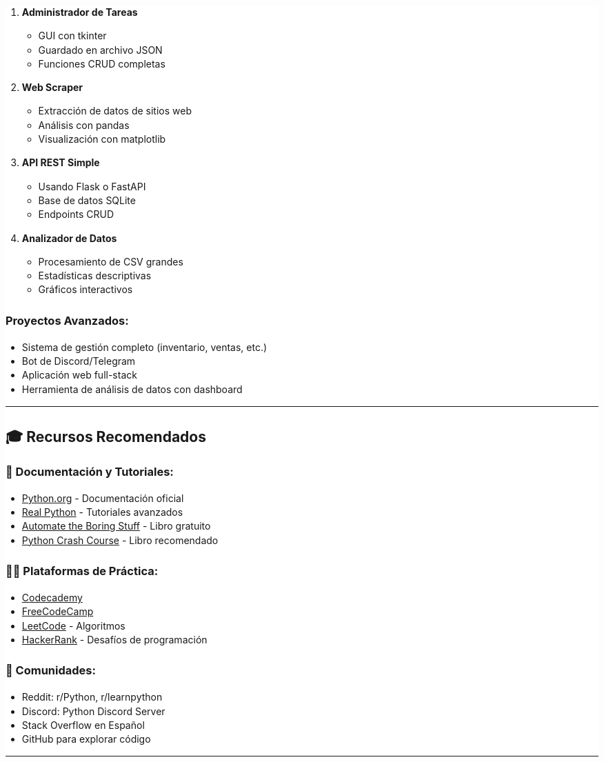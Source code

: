 1. **Administrador de Tareas**

   - GUI con tkinter
   - Guardado en archivo JSON
   - Funciones CRUD completas

2. **Web Scraper**

   - Extracción de datos de sitios web
   - Análisis con pandas
   - Visualización con matplotlib

3. **API REST Simple**

   - Usando Flask o FastAPI
   - Base de datos SQLite
   - Endpoints CRUD

4. **Analizador de Datos**
   - Procesamiento de CSV grandes
   - Estadísticas descriptivas
   - Gráficos interactivos

### Proyectos Avanzados:

- Sistema de gestión completo (inventario, ventas, etc.)
- Bot de Discord/Telegram
- Aplicación web full-stack
- Herramienta de análisis de datos con dashboard

---

## 🎓 Recursos Recomendados

### 📖 Documentación y Tutoriales:

- [Python.org](https://python.org) - Documentación oficial
- [Real Python](https://realpython.com) - Tutoriales avanzados
- [Automate the Boring Stuff](https://automatetheboringstuff.com) - Libro gratuito
- [Python Crash Course](https://nostarch.com/pythoncrashcourse2e) - Libro recomendado

### 🏃‍♂️ Plataformas de Práctica:

- [Codecademy](https://codecademy.com)
- [FreeCodeCamp](https://freecodecamp.org)
- [LeetCode](https://leetcode.com) - Algoritmos
- [HackerRank](https://hackerrank.com) - Desafíos de programación

### 👥 Comunidades:

- Reddit: r/Python, r/learnpython
- Discord: Python Discord Server
- Stack Overflow en Español
- GitHub para explorar código

---